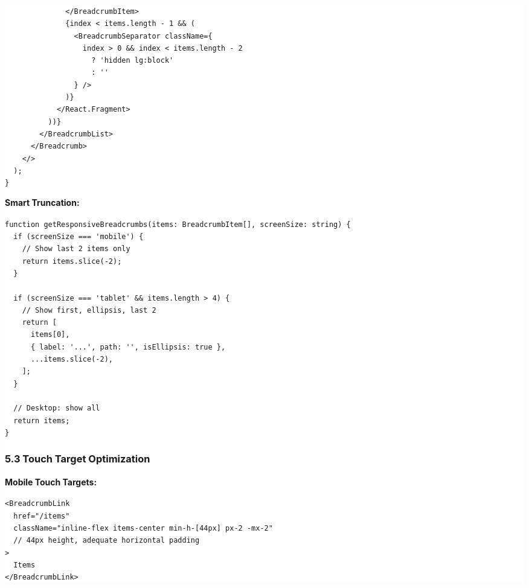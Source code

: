 ```tsx
              </BreadcrumbItem>
              {index < items.length - 1 && (
                <BreadcrumbSeparator className={
                  index > 0 && index < items.length - 2
                    ? 'hidden lg:block'
                    : ''
                } />
              )}
            </React.Fragment>
          ))}
        </BreadcrumbList>
      </Breadcrumb>
    </>
  );
}
```

**Smart Truncation:**
```tsx
function getResponsiveBreadcrumbs(items: BreadcrumbItem[], screenSize: string) {
  if (screenSize === 'mobile') {
    // Show last 2 items only
    return items.slice(-2);
  }

  if (screenSize === 'tablet' && items.length > 4) {
    // Show first, ellipsis, last 2
    return [
      items[0],
      { label: '...', path: '', isEllipsis: true },
      ...items.slice(-2),
    ];
  }

  // Desktop: show all
  return items;
}
```

### 5.3 Touch Target Optimization

**Mobile Touch Targets:**
```tsx
<BreadcrumbLink
  href="/items"
  className="inline-flex items-center min-h-[44px] px-2 -mx-2"
  // 44px height, adequate horizontal padding
>
  Items
</BreadcrumbLink>
```
